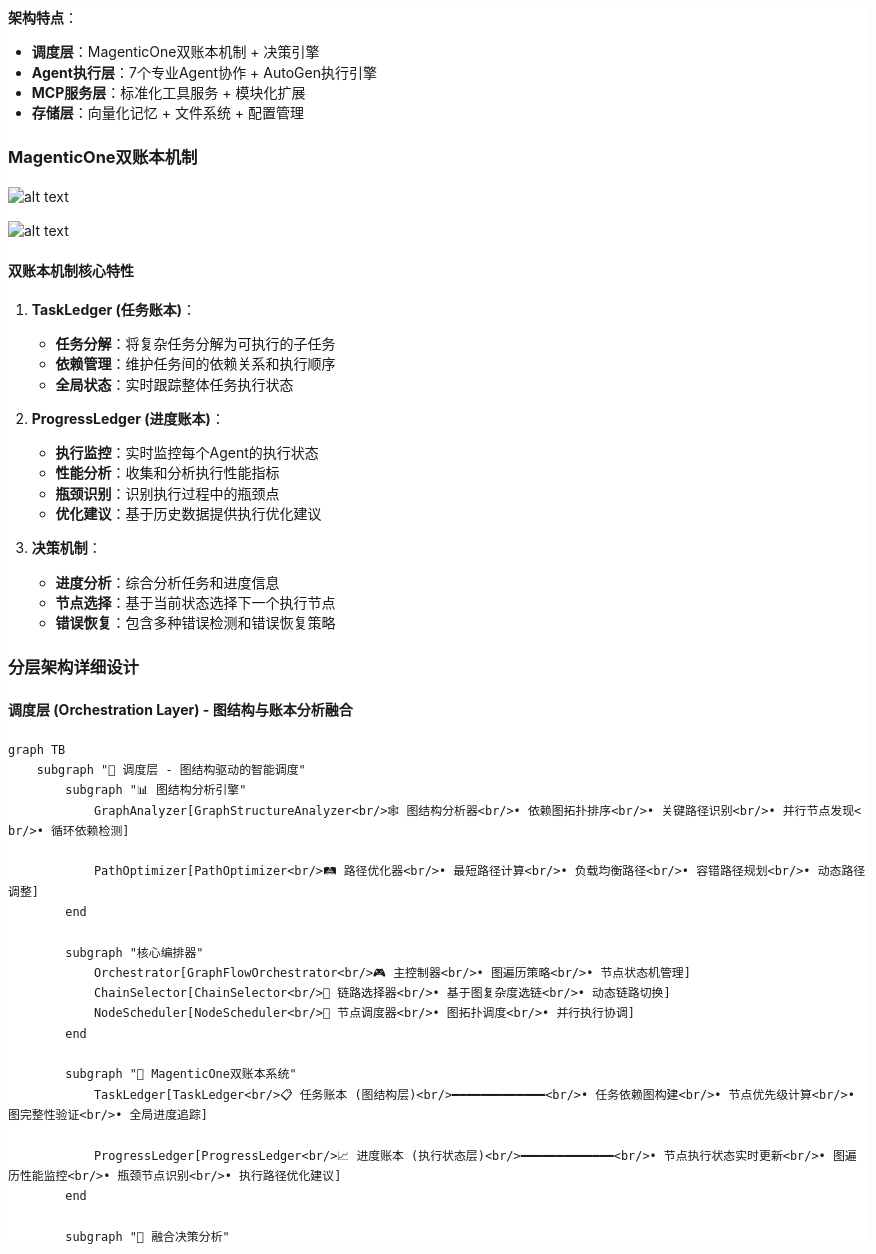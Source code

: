 ```mermaid
```

</div>

**架构特点**：

- **调度层**：MagenticOne双账本机制 + 决策引擎
- **Agent执行层**：7个专业Agent协作 + AutoGen执行引擎
- **MCP服务层**：标准化工具服务 + 模块化扩展
- **存储层**：向量化记忆 + 文件系统 + 配置管理

### MagenticOne双账本机制
![alt text](https://typoragraph.oss-cn-beijing.aliyuncs.com/test/202508171323290.png)

![alt text](https://typoragraph.oss-cn-beijing.aliyuncs.com/test/202508152254722.png)

#### 双账本机制核心特性

1. **TaskLedger (任务账本)**：
   - **任务分解**：将复杂任务分解为可执行的子任务
   - **依赖管理**：维护任务间的依赖关系和执行顺序
   - **全局状态**：实时跟踪整体任务执行状态

2. **ProgressLedger (进度账本)**：
   - **执行监控**：实时监控每个Agent的执行状态
   - **性能分析**：收集和分析执行性能指标
   - **瓶颈识别**：识别执行过程中的瓶颈点
   - **优化建议**：基于历史数据提供执行优化建议

3. **决策机制**：
   - **进度分析**：综合分析任务和进度信息
   - **节点选择**：基于当前状态选择下一个执行节点
   - **错误恢复**：包含多种错误检测和错误恢复策略

### 分层架构详细设计

#### 调度层 (Orchestration Layer) - 图结构与账本分析融合

```mermaid
graph TB
    subgraph "🎯 调度层 - 图结构驱动的智能调度"
        subgraph "📊 图结构分析引擎"
            GraphAnalyzer[GraphStructureAnalyzer<br/>🕸️ 图结构分析器<br/>• 依赖图拓扑排序<br/>• 关键路径识别<br/>• 并行节点发现<br/>• 循环依赖检测]

            PathOptimizer[PathOptimizer<br/>🛤️ 路径优化器<br/>• 最短路径计算<br/>• 负载均衡路径<br/>• 容错路径规划<br/>• 动态路径调整]
        end

        subgraph "核心编排器"
            Orchestrator[GraphFlowOrchestrator<br/>🎮 主控制器<br/>• 图遍历策略<br/>• 节点状态机管理]
            ChainSelector[ChainSelector<br/>🔄 链路选择器<br/>• 基于图复杂度选链<br/>• 动态链路切换]
            NodeScheduler[NodeScheduler<br/>📅 节点调度器<br/>• 图拓扑调度<br/>• 并行执行协调]
        end

        subgraph "🔄 MagenticOne双账本系统"
            TaskLedger[TaskLedger<br/>📋 任务账本 (图结构层)<br/>━━━━━━━━━━━━━<br/>• 任务依赖图构建<br/>• 节点优先级计算<br/>• 图完整性验证<br/>• 全局进度追踪]

            ProgressLedger[ProgressLedger<br/>📈 进度账本 (执行状态层)<br/>━━━━━━━━━━━━━<br/>• 节点执行状态实时更新<br/>• 图遍历性能监控<br/>• 瓶颈节点识别<br/>• 执行路径优化建议]
        end

        subgraph "🧠 融合决策分析"
```